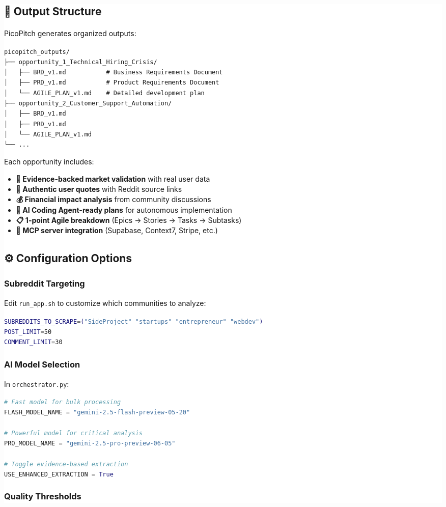 ## 📁 Output Structure

PicoPitch generates organized outputs:

```
picopitch_outputs/
├── opportunity_1_Technical_Hiring_Crisis/
│   ├── BRD_v1.md           # Business Requirements Document
│   ├── PRD_v1.md           # Product Requirements Document
│   └── AGILE_PLAN_v1.md    # Detailed development plan
├── opportunity_2_Customer_Support_Automation/
│   ├── BRD_v1.md
│   ├── PRD_v1.md
│   └── AGILE_PLAN_v1.md
└── ...
```

Each opportunity includes:

- **🎯 Evidence-backed market validation** with real user data
- **💬 Authentic user quotes** with Reddit source links
- **💰 Financial impact analysis** from community discussions
- **🤖 AI Coding Agent-ready plans** for autonomous implementation
- **📋 1-point Agile breakdown** (Epics → Stories → Tasks → Subtasks)
- **🔧 MCP server integration** (Supabase, Context7, Stripe, etc.)

## ⚙️ Configuration Options

### Subreddit Targeting

Edit `run_app.sh` to customize which communities to analyze:

```bash
SUBREDDITS_TO_SCRAPE=("SideProject" "startups" "entrepreneur" "webdev")
POST_LIMIT=50
COMMENT_LIMIT=30
```

### AI Model Selection

In `orchestrator.py`:

```python
# Fast model for bulk processing
FLASH_MODEL_NAME = "gemini-2.5-flash-preview-05-20"

# Powerful model for critical analysis
PRO_MODEL_NAME = "gemini-2.5-pro-preview-06-05"

# Toggle evidence-based extraction
USE_ENHANCED_EXTRACTION = True
```

### Quality Thresholds
